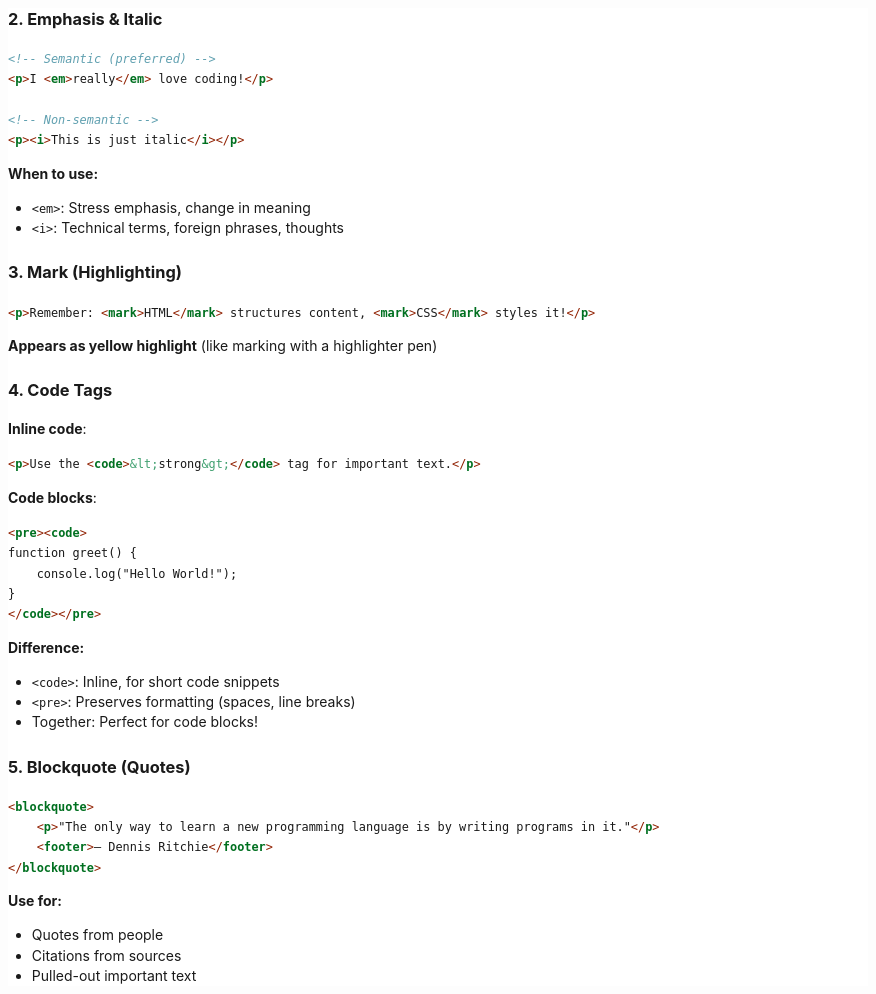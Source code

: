 ### 2. Emphasis & Italic

```html
<!-- Semantic (preferred) -->
<p>I <em>really</em> love coding!</p>

<!-- Non-semantic -->
<p><i>This is just italic</i></p>
```

**When to use:**
- `<em>`: Stress emphasis, change in meaning
- `<i>`: Technical terms, foreign phrases, thoughts

### 3. Mark (Highlighting)

```html
<p>Remember: <mark>HTML</mark> structures content, <mark>CSS</mark> styles it!</p>
```

**Appears as yellow highlight** (like marking with a highlighter pen)

### 4. Code Tags

**Inline code**:
```html
<p>Use the <code>&lt;strong&gt;</code> tag for important text.</p>
```

**Code blocks**:
```html
<pre><code>
function greet() {
    console.log("Hello World!");
}
</code></pre>
```

**Difference:**
- `<code>`: Inline, for short code snippets
- `<pre>`: Preserves formatting (spaces, line breaks)
- Together: Perfect for code blocks!

### 5. Blockquote (Quotes)

```html
<blockquote>
    <p>"The only way to learn a new programming language is by writing programs in it."</p>
    <footer>— Dennis Ritchie</footer>
</blockquote>
```

**Use for:**
- Quotes from people
- Citations from sources
- Pulled-out important text
